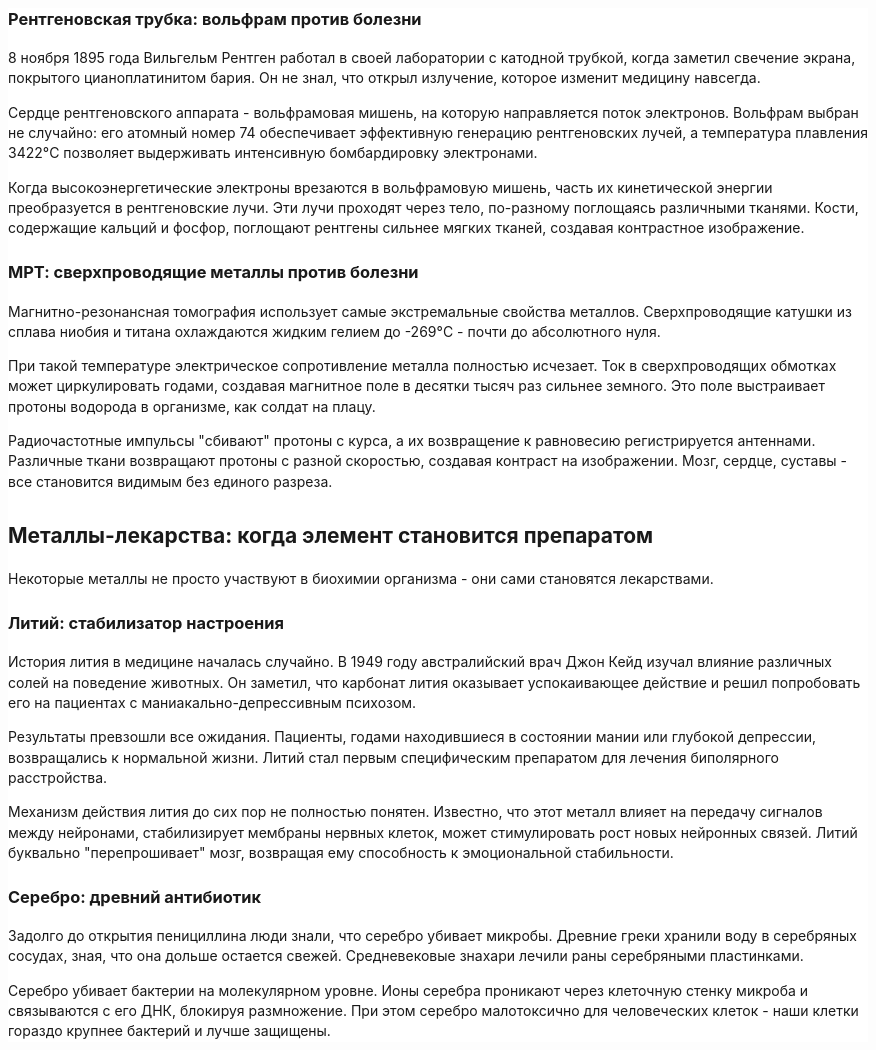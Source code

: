 ### Рентгеновская трубка: вольфрам против болезни

8 ноября 1895 года Вильгельм Рентген работал в своей лаборатории с катодной трубкой, когда заметил свечение экрана, покрытого цианоплатинитом бария. Он не знал, что открыл излучение, которое изменит медицину навсегда.

Сердце рентгеновского аппарата - вольфрамовая мишень, на которую направляется поток электронов. Вольфрам выбран не случайно: его атомный номер 74 обеспечивает эффективную генерацию рентгеновских лучей, а температура плавления 3422°C позволяет выдерживать интенсивную бомбардировку электронами.

Когда высокоэнергетические электроны врезаются в вольфрамовую мишень, часть их кинетической энергии преобразуется в рентгеновские лучи. Эти лучи проходят через тело, по-разному поглощаясь различными тканями. Кости, содержащие кальций и фосфор, поглощают рентгены сильнее мягких тканей, создавая контрастное изображение.

### МРТ: сверхпроводящие металлы против болезни

Магнитно-резонансная томография использует самые экстремальные свойства металлов. Сверхпроводящие катушки из сплава ниобия и титана охлаждаются жидким гелием до -269°C - почти до абсолютного нуля.

При такой температуре электрическое сопротивление металла полностью исчезает. Ток в сверхпроводящих обмотках может циркулировать годами, создавая магнитное поле в десятки тысяч раз сильнее земного. Это поле выстраивает протоны водорода в организме, как солдат на плацу.

Радиочастотные импульсы "сбивают" протоны с курса, а их возвращение к равновесию регистрируется антеннами. Различные ткани возвращают протоны с разной скоростью, создавая контраст на изображении. Мозг, сердце, суставы - все становится видимым без единого разреза.

## Металлы-лекарства: когда элемент становится препаратом

Некоторые металлы не просто участвуют в биохимии организма - они сами становятся лекарствами.

### Литий: стабилизатор настроения

История лития в медицине началась случайно. В 1949 году австралийский врач Джон Кейд изучал влияние различных солей на поведение животных. Он заметил, что карбонат лития оказывает успокаивающее действие и решил попробовать его на пациентах с маниакально-депрессивным психозом.

Результаты превзошли все ожидания. Пациенты, годами находившиеся в состоянии мании или глубокой депрессии, возвращались к нормальной жизни. Литий стал первым специфическим препаратом для лечения биполярного расстройства.

Механизм действия лития до сих пор не полностью понятен. Известно, что этот металл влияет на передачу сигналов между нейронами, стабилизирует мембраны нервных клеток, может стимулировать рост новых нейронных связей. Литий буквально "перепрошивает" мозг, возвращая ему способность к эмоциональной стабильности.

### Серебро: древний антибиотик

Задолго до открытия пенициллина люди знали, что серебро убивает микробы. Древние греки хранили воду в серебряных сосудах, зная, что она дольше остается свежей. Средневековые знахари лечили раны серебряными пластинками.

Серебро убивает бактерии на молекулярном уровне. Ионы серебра проникают через клеточную стенку микроба и связываются с его ДНК, блокируя размножение. При этом серебро малотоксично для человеческих клеток - наши клетки гораздо крупнее бактерий и лучше защищены.
